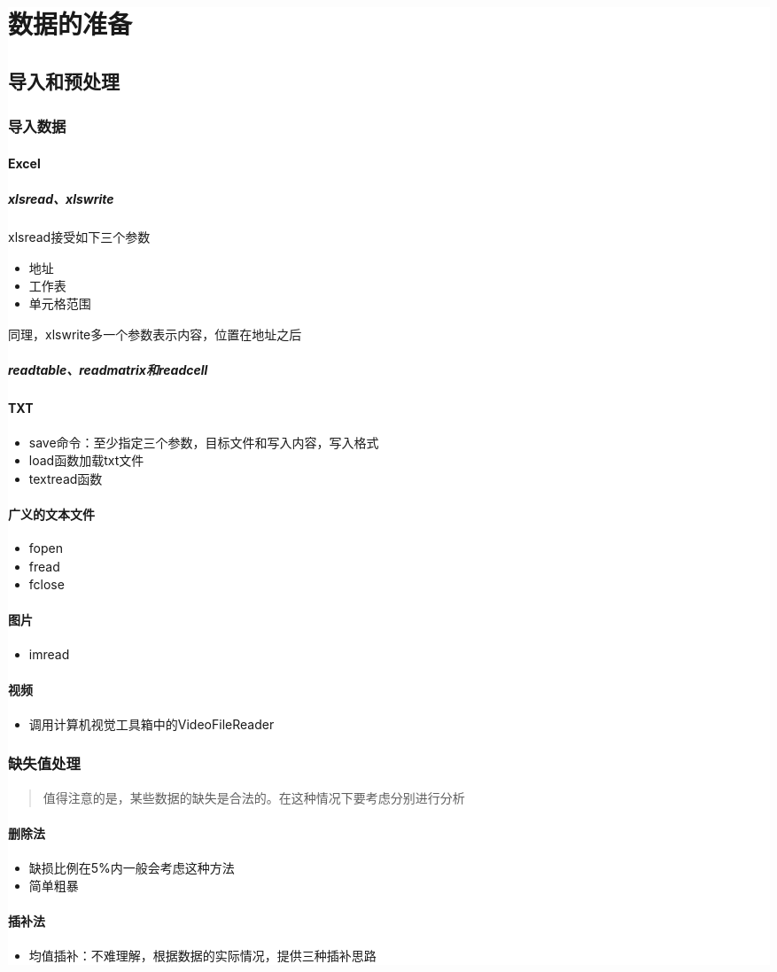 

# 数据的准备

## 导入和预处理

### 导入数据

#### Excel

##### xlsread、xlswrite

xlsread接受如下三个参数

- 地址
- 工作表
- 单元格范围

同理，xlswrite多一个参数表示内容，位置在地址之后

##### readtable、readmatrix和readcell

#### TXT

- save命令：至少指定三个参数，目标文件和写入内容，写入格式
- load函数加载txt文件
- textread函数

#### 广义的文本文件

- fopen
- fread
- fclose

#### 图片

- imread

#### 视频

- 调用计算机视觉工具箱中的VideoFileReader

### 缺失值处理

> 值得注意的是，某些数据的缺失是合法的。在这种情况下要考虑分别进行分析

#### 删除法

- 缺损比例在5%内一般会考虑这种方法
- 简单粗暴

#### 插补法

- 均值插补：不难理解，根据数据的实际情况，提供三种插补思路
